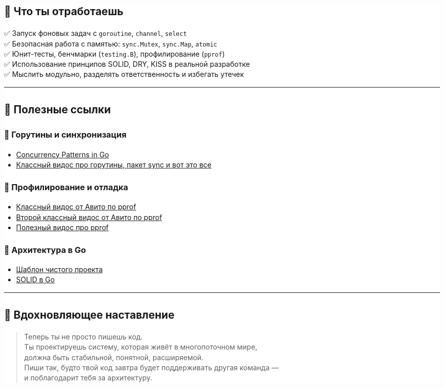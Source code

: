 ## 🧪 Что ты отработаешь

✅ Запуск фоновых задач с `goroutine`, `channel`, `select`  
✅ Безопасная работа с памятью: `sync.Mutex`, `sync.Map`, `atomic`  
✅ Юнит-тесты, бенчмарки (`testing.B`), профилирование (`pprof`)  
✅ Использование принципов SOLID, DRY, KISS в реальной разработке  
✅ Мыслить модульно, разделять ответственность и избегать утечек  

---

## 📘 Полезные ссылки

### 👷 Горутины и синхронизация
- [Concurrency Patterns in Go](https://www.youtube.com/watch?v=4aTt9E-EG-o)
- [Классный видос про горутины, пакет sync и вот это все](https://www.youtube.com/watch?v=wHQBMDInWEg)

### 🧰 Профилирование и отладка
- [Классный видос от Авито по pprof](https://www.youtube.com/watch?v=OEUIzg-IeyM)
- [Второй классный видос от Авито по pprof](https://www.youtube.com/watch?v=o67Elk87kTA)
- [Полезный видос про pprof](https://www.youtube.com/watch?v=3R6Lke2aGE0&t=979s)

### 🧱 Архитектура в Go
- [Шаблон чистого проекта](https://github.com/evrone/go-clean-template/blob/master/README_RU.md)
- [SOLID в Go](https://habr.com/ru/companies/otus/articles/786314/)

---

## 💬 Вдохновляющее наставление

> Теперь ты не просто пишешь код.  
> Ты проектируешь систему, которая живёт в многопоточном мире,  
> должна быть стабильной, понятной, расширяемой.  
> Пиши так, будто твой код завтра будет поддерживать другая команда —  
> и поблагодарит тебя за архитектуру.
